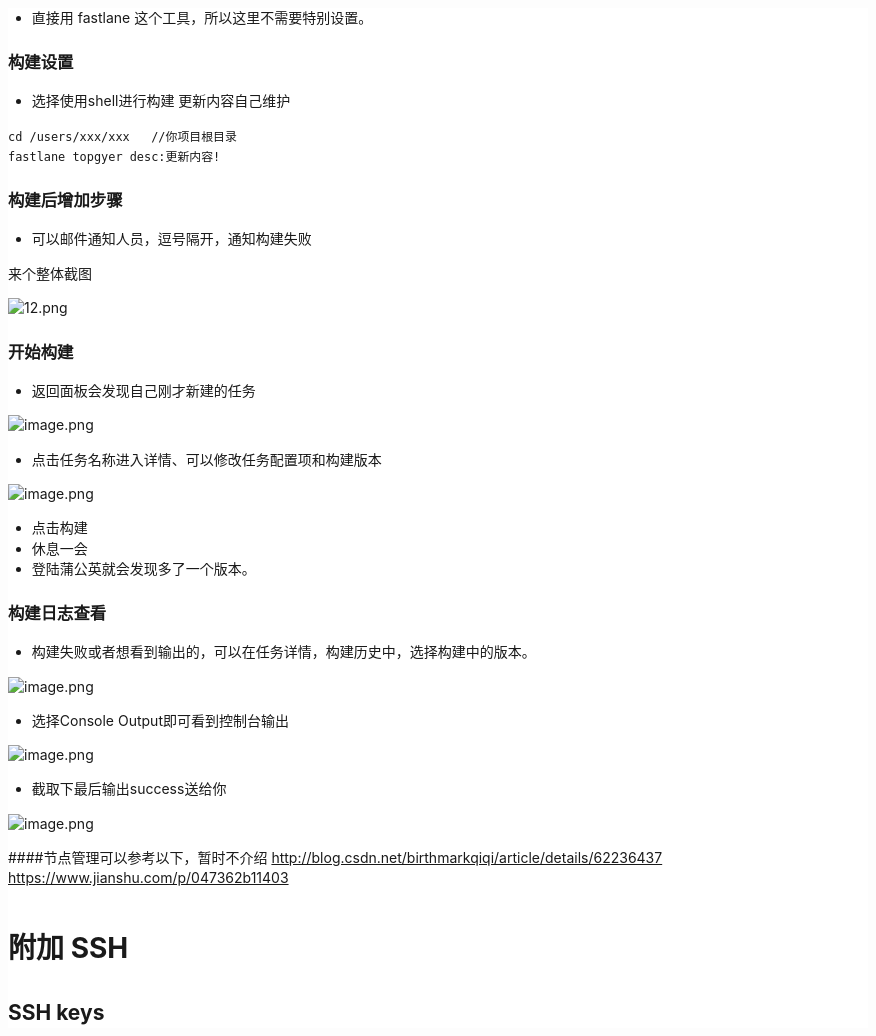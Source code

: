 - 直接用 fastlane 这个工具，所以这里不需要特别设置。

### 构建设置

- 选择使用shell进行构建 更新内容自己维护

```
cd /users/xxx/xxx   //你项目根目录
fastlane topgyer desc:更新内容!
```

### 构建后增加步骤

- 可以邮件通知人员，逗号隔开，通知构建失败

来个整体截图

![12.png](http://upload-images.jianshu.io/upload_images/1345654-90079aa9a2a4cce1.png?imageMogr2/auto-orient/strip%7CimageView2/2/w/1240)

### 开始构建

- 返回面板会发现自己刚才新建的任务

![image.png](http://upload-images.jianshu.io/upload_images/1345654-35976afe70ea9039.png?imageMogr2/auto-orient/strip%7CimageView2/2/w/1240)

- 点击任务名称进入详情、可以修改任务配置项和构建版本

![image.png](http://upload-images.jianshu.io/upload_images/1345654-e3ceeec8d90bd0c9.png?imageMogr2/auto-orient/strip%7CimageView2/2/w/1240)

- 点击构建
- 休息一会
- 登陆蒲公英就会发现多了一个版本。

### 构建日志查看

- 构建失败或者想看到输出的，可以在任务详情，构建历史中，选择构建中的版本。

![image.png](http://upload-images.jianshu.io/upload_images/1345654-acc760cd145d656d.png?imageMogr2/auto-orient/strip%7CimageView2/2/w/1240)

- 选择Console Output即可看到控制台输出

![image.png](http://upload-images.jianshu.io/upload_images/1345654-d411785ddf7fcb18.png?imageMogr2/auto-orient/strip%7CimageView2/2/w/1240)

- 截取下最后输出success送给你

![image.png](http://upload-images.jianshu.io/upload_images/1345654-7a6446326edd9520.png?imageMogr2/auto-orient/strip%7CimageView2/2/w/1240)


####节点管理可以参考以下，暂时不介绍
http://blog.csdn.net/birthmarkqiqi/article/details/62236437
https://www.jianshu.com/p/047362b11403



# 附加 SSH
## [](https://code.aliyun.com/help/ssh/README#ssh-keys)SSH keys
